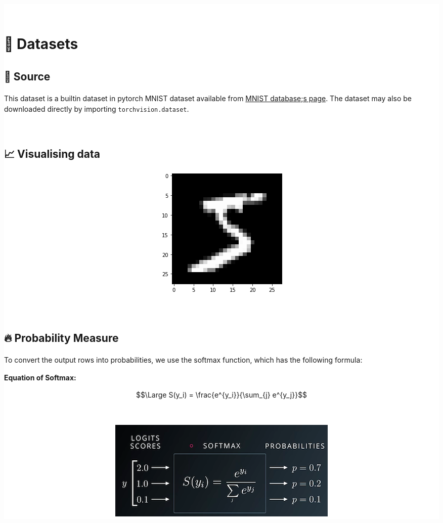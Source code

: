 <br/>

# :file_folder: Datasets

## 🔄 Source

This dataset is a builtin dataset in pytorch MNIST dataset available from [MNIST database;s page](http://yann.lecun.com/exdb/mnist/). The dataset may also be downloaded directly by importing `torchvision.dataset`.

<br/>

## 📈 Visualising data

<p align="center">
  <img src="./assets/digit5.png" />
</p>

<br/>

## 🔥 Probability Measure

To convert the output rows into probabilities, we use the softmax function, which has the following formula:

**Equation of Softmax:**

$$\Large S(y_i) = \frac{e^{y_i}}{\sum_{j} e^{y_j}}$$

<br/>

<p align="center">
  <img src="./assets/softmax.png" />
</p>

